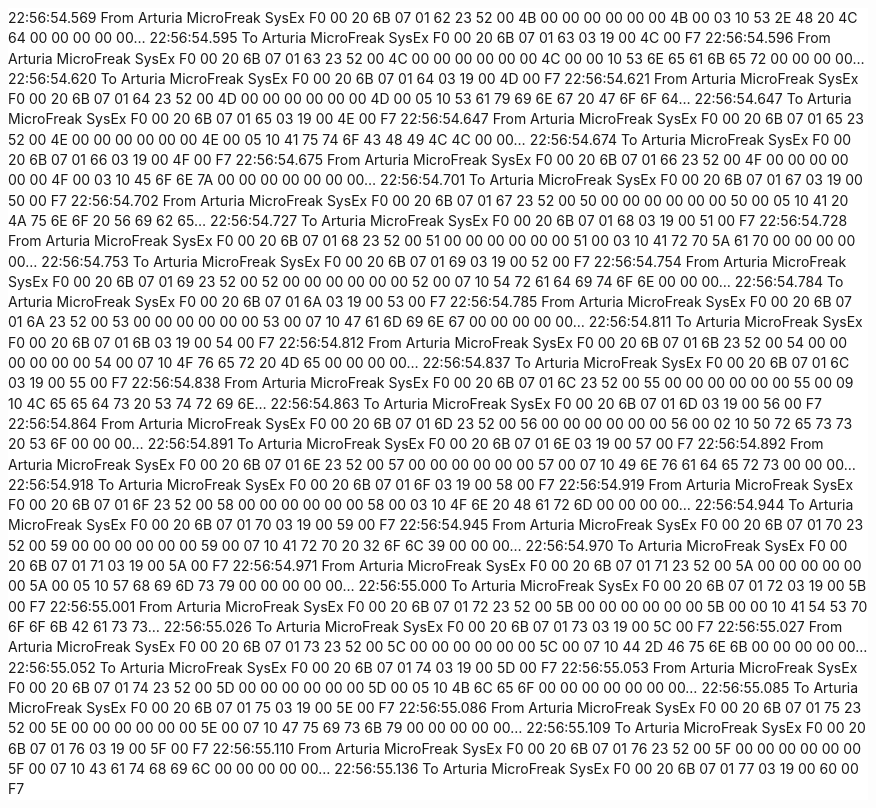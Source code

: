 22:56:54.569	From Arturia MicroFreak	SysEx		F0 00 20 6B 07 01 62 23 52 00 4B 00 00 00 00 00 00 4B 00 03 10 53 2E 48 20 4C 64 00 00 00 00 00…
22:56:54.595	To Arturia MicroFreak	SysEx		F0 00 20 6B 07 01 63 03 19 00 4C 00 F7
22:56:54.596	From Arturia MicroFreak	SysEx		F0 00 20 6B 07 01 63 23 52 00 4C 00 00 00 00 00 00 4C 00 00 10 53 6E 65 61 6B 65 72 00 00 00 00…
22:56:54.620	To Arturia MicroFreak	SysEx		F0 00 20 6B 07 01 64 03 19 00 4D 00 F7
22:56:54.621	From Arturia MicroFreak	SysEx		F0 00 20 6B 07 01 64 23 52 00 4D 00 00 00 00 00 00 4D 00 05 10 53 61 79 69 6E 67 20 47 6F 6F 64…
22:56:54.647	To Arturia MicroFreak	SysEx		F0 00 20 6B 07 01 65 03 19 00 4E 00 F7
22:56:54.647	From Arturia MicroFreak	SysEx		F0 00 20 6B 07 01 65 23 52 00 4E 00 00 00 00 00 00 4E 00 05 10 41 75 74 6F 43 48 49 4C 4C 00 00…
22:56:54.674	To Arturia MicroFreak	SysEx		F0 00 20 6B 07 01 66 03 19 00 4F 00 F7
22:56:54.675	From Arturia MicroFreak	SysEx		F0 00 20 6B 07 01 66 23 52 00 4F 00 00 00 00 00 00 4F 00 03 10 45 6F 6E 7A 00 00 00 00 00 00 00…
22:56:54.701	To Arturia MicroFreak	SysEx		F0 00 20 6B 07 01 67 03 19 00 50 00 F7
22:56:54.702	From Arturia MicroFreak	SysEx		F0 00 20 6B 07 01 67 23 52 00 50 00 00 00 00 00 00 50 00 05 10 41 20 4A 75 6E 6F 20 56 69 62 65…
22:56:54.727	To Arturia MicroFreak	SysEx		F0 00 20 6B 07 01 68 03 19 00 51 00 F7
22:56:54.728	From Arturia MicroFreak	SysEx		F0 00 20 6B 07 01 68 23 52 00 51 00 00 00 00 00 00 51 00 03 10 41 72 70 5A 61 70 00 00 00 00 00…
22:56:54.753	To Arturia MicroFreak	SysEx		F0 00 20 6B 07 01 69 03 19 00 52 00 F7
22:56:54.754	From Arturia MicroFreak	SysEx		F0 00 20 6B 07 01 69 23 52 00 52 00 00 00 00 00 00 52 00 07 10 54 72 61 64 69 74 6F 6E 00 00 00…
22:56:54.784	To Arturia MicroFreak	SysEx		F0 00 20 6B 07 01 6A 03 19 00 53 00 F7
22:56:54.785	From Arturia MicroFreak	SysEx		F0 00 20 6B 07 01 6A 23 52 00 53 00 00 00 00 00 00 53 00 07 10 47 61 6D 69 6E 67 00 00 00 00 00…
22:56:54.811	To Arturia MicroFreak	SysEx		F0 00 20 6B 07 01 6B 03 19 00 54 00 F7
22:56:54.812	From Arturia MicroFreak	SysEx		F0 00 20 6B 07 01 6B 23 52 00 54 00 00 00 00 00 00 54 00 07 10 4F 76 65 72 20 4D 65 00 00 00 00…
22:56:54.837	To Arturia MicroFreak	SysEx		F0 00 20 6B 07 01 6C 03 19 00 55 00 F7
22:56:54.838	From Arturia MicroFreak	SysEx		F0 00 20 6B 07 01 6C 23 52 00 55 00 00 00 00 00 00 55 00 09 10 4C 65 65 64 73 20 53 74 72 69 6E…
22:56:54.863	To Arturia MicroFreak	SysEx		F0 00 20 6B 07 01 6D 03 19 00 56 00 F7
22:56:54.864	From Arturia MicroFreak	SysEx		F0 00 20 6B 07 01 6D 23 52 00 56 00 00 00 00 00 00 56 00 02 10 50 72 65 73 73 20 53 6F 00 00 00…
22:56:54.891	To Arturia MicroFreak	SysEx		F0 00 20 6B 07 01 6E 03 19 00 57 00 F7
22:56:54.892	From Arturia MicroFreak	SysEx		F0 00 20 6B 07 01 6E 23 52 00 57 00 00 00 00 00 00 57 00 07 10 49 6E 76 61 64 65 72 73 00 00 00…
22:56:54.918	To Arturia MicroFreak	SysEx		F0 00 20 6B 07 01 6F 03 19 00 58 00 F7
22:56:54.919	From Arturia MicroFreak	SysEx		F0 00 20 6B 07 01 6F 23 52 00 58 00 00 00 00 00 00 58 00 03 10 4F 6E 20 48 61 72 6D 00 00 00 00…
22:56:54.944	To Arturia MicroFreak	SysEx		F0 00 20 6B 07 01 70 03 19 00 59 00 F7
22:56:54.945	From Arturia MicroFreak	SysEx		F0 00 20 6B 07 01 70 23 52 00 59 00 00 00 00 00 00 59 00 07 10 41 72 70 20 32 6F 6C 39 00 00 00…
22:56:54.970	To Arturia MicroFreak	SysEx		F0 00 20 6B 07 01 71 03 19 00 5A 00 F7
22:56:54.971	From Arturia MicroFreak	SysEx		F0 00 20 6B 07 01 71 23 52 00 5A 00 00 00 00 00 00 5A 00 05 10 57 68 69 6D 73 79 00 00 00 00 00…
22:56:55.000	To Arturia MicroFreak	SysEx		F0 00 20 6B 07 01 72 03 19 00 5B 00 F7
22:56:55.001	From Arturia MicroFreak	SysEx		F0 00 20 6B 07 01 72 23 52 00 5B 00 00 00 00 00 00 5B 00 00 10 41 54 53 70 6F 6F 6B 42 61 73 73…
22:56:55.026	To Arturia MicroFreak	SysEx		F0 00 20 6B 07 01 73 03 19 00 5C 00 F7
22:56:55.027	From Arturia MicroFreak	SysEx		F0 00 20 6B 07 01 73 23 52 00 5C 00 00 00 00 00 00 5C 00 07 10 44 2D 46 75 6E 6B 00 00 00 00 00…
22:56:55.052	To Arturia MicroFreak	SysEx		F0 00 20 6B 07 01 74 03 19 00 5D 00 F7
22:56:55.053	From Arturia MicroFreak	SysEx		F0 00 20 6B 07 01 74 23 52 00 5D 00 00 00 00 00 00 5D 00 05 10 4B 6C 65 6F 00 00 00 00 00 00 00…
22:56:55.085	To Arturia MicroFreak	SysEx		F0 00 20 6B 07 01 75 03 19 00 5E 00 F7
22:56:55.086	From Arturia MicroFreak	SysEx		F0 00 20 6B 07 01 75 23 52 00 5E 00 00 00 00 00 00 5E 00 07 10 47 75 69 73 6B 79 00 00 00 00 00…
22:56:55.109	To Arturia MicroFreak	SysEx		F0 00 20 6B 07 01 76 03 19 00 5F 00 F7
22:56:55.110	From Arturia MicroFreak	SysEx		F0 00 20 6B 07 01 76 23 52 00 5F 00 00 00 00 00 00 5F 00 07 10 43 61 74 68 69 6C 00 00 00 00 00…
22:56:55.136	To Arturia MicroFreak	SysEx		F0 00 20 6B 07 01 77 03 19 00 60 00 F7